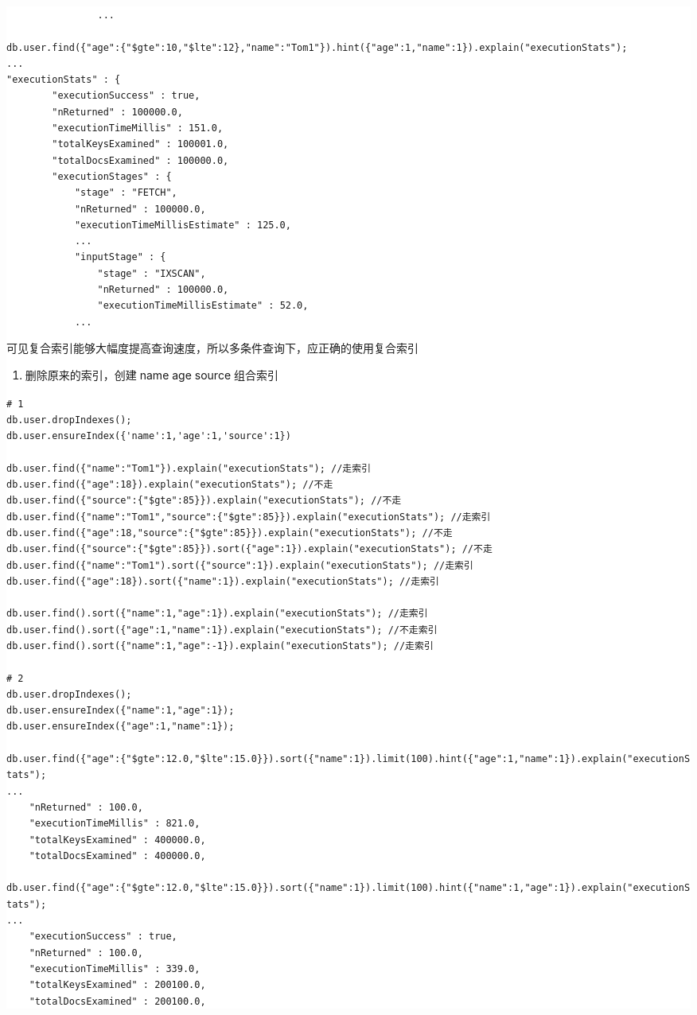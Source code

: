 ```
                ...
                
db.user.find({"age":{"$gte":10,"$lte":12},"name":"Tom1"}).hint({"age":1,"name":1}).explain("executionStats");
...
"executionStats" : {
        "executionSuccess" : true, 
        "nReturned" : 100000.0, 
        "executionTimeMillis" : 151.0, 
        "totalKeysExamined" : 100001.0, 
        "totalDocsExamined" : 100000.0, 
        "executionStages" : {
            "stage" : "FETCH", 
            "nReturned" : 100000.0, 
            "executionTimeMillisEstimate" : 125.0, 
            ...
            "inputStage" : {
                "stage" : "IXSCAN", 
                "nReturned" : 100000.0, 
                "executionTimeMillisEstimate" : 52.0, 
            ...
```
可见复合索引能够大幅度提高查询速度，所以多条件查询下，应正确的使用复合索引

1. 删除原来的索引，创建 name age source 组合索引
```
# 1
db.user.dropIndexes();
db.user.ensureIndex({'name':1,'age':1,'source':1})

db.user.find({"name":"Tom1"}).explain("executionStats"); //走索引
db.user.find({"age":18}).explain("executionStats"); //不走
db.user.find({"source":{"$gte":85}}).explain("executionStats"); //不走
db.user.find({"name":"Tom1","source":{"$gte":85}}).explain("executionStats"); //走索引
db.user.find({"age":18,"source":{"$gte":85}}).explain("executionStats"); //不走
db.user.find({"source":{"$gte":85}}).sort({"age":1}).explain("executionStats"); //不走
db.user.find({"name":"Tom1").sort({"source":1}).explain("executionStats"); //走索引
db.user.find({"age":18}).sort({"name":1}).explain("executionStats"); //走索引

db.user.find().sort({"name":1,"age":1}).explain("executionStats"); //走索引
db.user.find().sort({"age":1,"name":1}).explain("executionStats"); //不走索引
db.user.find().sort({"name":1,"age":-1}).explain("executionStats"); //走索引

# 2
db.user.dropIndexes();
db.user.ensureIndex({"name":1,"age":1});
db.user.ensureIndex({"age":1,"name":1});

db.user.find({"age":{"$gte":12.0,"$lte":15.0}}).sort({"name":1}).limit(100).hint({"age":1,"name":1}).explain("executionStats");
...
    "nReturned" : 100.0, 
    "executionTimeMillis" : 821.0, 
    "totalKeysExamined" : 400000.0, 
    "totalDocsExamined" : 400000.0, 
    
db.user.find({"age":{"$gte":12.0,"$lte":15.0}}).sort({"name":1}).limit(100).hint({"name":1,"age":1}).explain("executionStats");
...
    "executionSuccess" : true, 
    "nReturned" : 100.0, 
    "executionTimeMillis" : 339.0, 
    "totalKeysExamined" : 200100.0, 
    "totalDocsExamined" : 200100.0, 
```